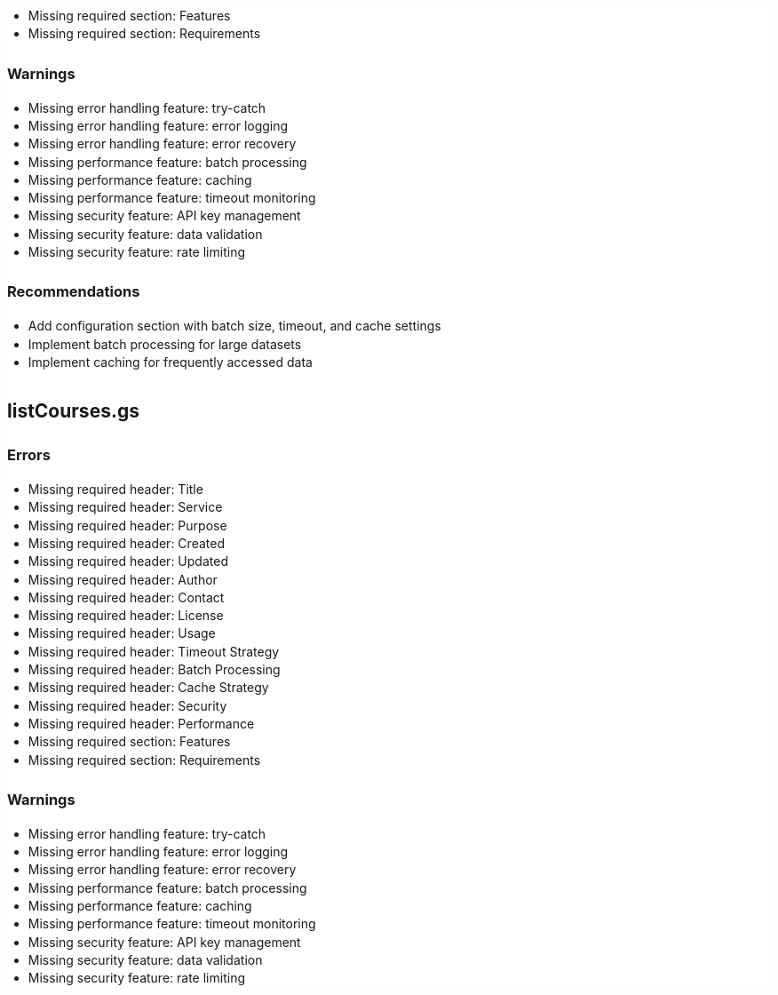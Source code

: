 - Missing required section: Features
- Missing required section: Requirements

### Warnings

- Missing error handling feature: try-catch
- Missing error handling feature: error logging
- Missing error handling feature: error recovery
- Missing performance feature: batch processing
- Missing performance feature: caching
- Missing performance feature: timeout monitoring
- Missing security feature: API key management
- Missing security feature: data validation
- Missing security feature: rate limiting

### Recommendations

- Add configuration section with batch size, timeout, and cache settings
- Implement batch processing for large datasets
- Implement caching for frequently accessed data

## listCourses.gs

### Errors

- Missing required header: Title
- Missing required header: Service
- Missing required header: Purpose
- Missing required header: Created
- Missing required header: Updated
- Missing required header: Author
- Missing required header: Contact
- Missing required header: License
- Missing required header: Usage
- Missing required header: Timeout Strategy
- Missing required header: Batch Processing
- Missing required header: Cache Strategy
- Missing required header: Security
- Missing required header: Performance
- Missing required section: Features
- Missing required section: Requirements

### Warnings

- Missing error handling feature: try-catch
- Missing error handling feature: error logging
- Missing error handling feature: error recovery
- Missing performance feature: batch processing
- Missing performance feature: caching
- Missing performance feature: timeout monitoring
- Missing security feature: API key management
- Missing security feature: data validation
- Missing security feature: rate limiting
